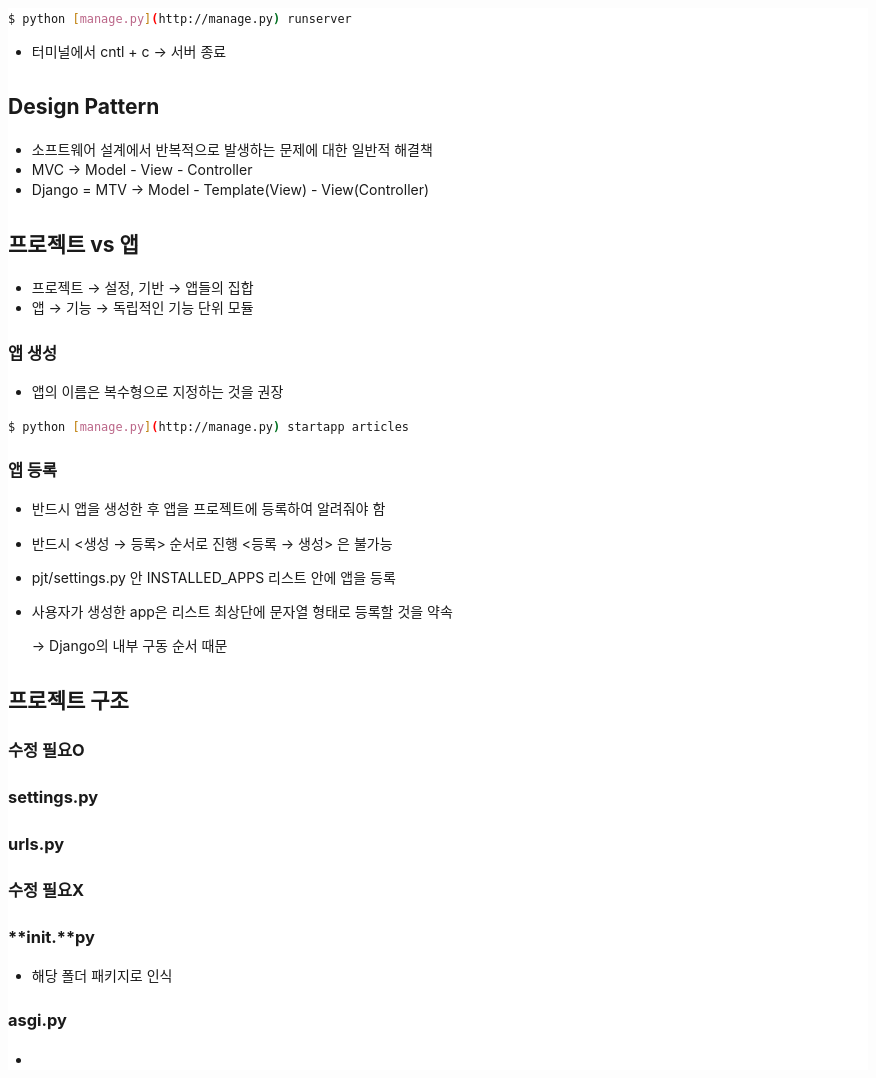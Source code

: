 ```bash
$ python [manage.py](http://manage.py) runserver
```

- 터미널에서 cntl + c → 서버 종료

## Design Pattern

- 소프트웨어 설계에서 반복적으로 발생하는 문제에 대한 일반적 해결책
- MVC → Model - View - Controller
- Django = MTV → Model - Template(View) - View(Controller)

## 프로젝트 vs 앱

- 프로젝트 → 설정, 기반 → 앱들의 집합
- 앱 → 기능 → 독립적인 기능 단위 모듈

### 앱 생성

- 앱의 이름은 복수형으로 지정하는 것을 권장

```bash
$ python [manage.py](http://manage.py) startapp articles
```

### 앱 등록

- 반드시 앱을 생성한 후 앱을 프로젝트에 등록하여 알려줘야 함
- 반드시 <생성 → 등록> 순서로 진행 <등록 → 생성> 은 불가능
- pjt/settings.py 안 INSTALLED_APPS 리스트 안에 앱을 등록
- 사용자가 생성한 app은 리스트 최상단에  문자열 형태로 등록할 것을 약속
    
    → Django의 내부 구동 순서 때문
    

## 프로젝트 구조

### 수정 필요O

### settings.py

### urls.py

### 수정 필요X

### **__**init**__.**py

- 해당 폴더 패키지로 인식

### asgi.py

- 
